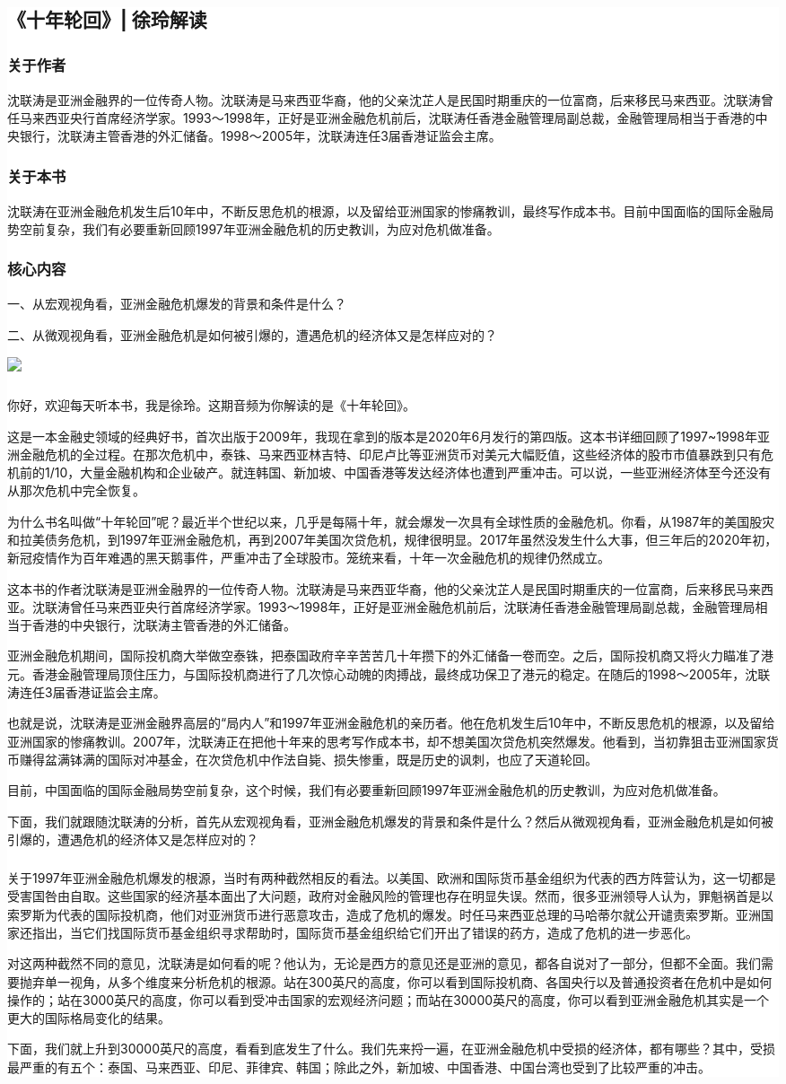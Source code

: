## 《十年轮回》| 徐玲解读

### 关于作者

沈联涛是亚洲金融界的一位传奇人物。沈联涛是马来西亚华裔，他的父亲沈芷人是民国时期重庆的一位富商，后来移民马来西亚。沈联涛曾任马来西亚央行首席经济学家。1993～1998年，正好是亚洲金融危机前后，沈联涛任香港金融管理局副总裁，金融管理局相当于香港的中央银行，沈联涛主管香港的外汇储备。1998～2005年，沈联涛连任3届香港证监会主席。

### 关于本书

沈联涛在亚洲金融危机发生后10年中，不断反思危机的根源，以及留给亚洲国家的惨痛教训，最终写作成本书。目前中国面临的国际金融局势空前复杂，我们有必要重新回顾1997年亚洲金融危机的历史教训，为应对危机做准备。

### 核心内容

一、从宏观视角看，亚洲金融危机爆发的背景和条件是什么？

二、从微观视角看，亚洲金融危机是如何被引爆的，遭遇危机的经济体又是怎样应对的？

<img  src="https://piccdn3.umiwi.com/img/202010/22/202010221805300617802539.jpg" width="3188"/>

###   



你好，欢迎每天听本书，我是徐玲。这期音频为你解读的是《十年轮回》。

这是一本金融史领域的经典好书，首次出版于2009年，我现在拿到的版本是2020年6月发行的第四版。这本书详细回顾了1997~1998年亚洲金融危机的全过程。在那次危机中，泰铢、马来西亚林吉特、印尼卢比等亚洲货币对美元大幅贬值，这些经济体的股市市值暴跌到只有危机前的1/10，大量金融机构和企业破产。就连韩国、新加坡、中国香港等发达经济体也遭到严重冲击。可以说，一些亚洲经济体至今还没有从那次危机中完全恢复。

为什么书名叫做“十年轮回”呢？最近半个世纪以来，几乎是每隔十年，就会爆发一次具有全球性质的金融危机。你看，从1987年的美国股灾和拉美债务危机，到1997年亚洲金融危机，再到2007年美国次贷危机，规律很明显。2017年虽然没发生什么大事，但三年后的2020年初，新冠疫情作为百年难遇的黑天鹅事件，严重冲击了全球股市。笼统来看，十年一次金融危机的规律仍然成立。

这本书的作者沈联涛是亚洲金融界的一位传奇人物。沈联涛是马来西亚华裔，他的父亲沈芷人是民国时期重庆的一位富商，后来移民马来西亚。沈联涛曾任马来西亚央行首席经济学家。1993～1998年，正好是亚洲金融危机前后，沈联涛任香港金融管理局副总裁，金融管理局相当于香港的中央银行，沈联涛主管香港的外汇储备。

亚洲金融危机期间，国际投机商大举做空泰铢，把泰国政府辛辛苦苦几十年攒下的外汇储备一卷而空。之后，国际投机商又将火力瞄准了港元。香港金融管理局顶住压力，与国际投机商进行了几次惊心动魄的肉搏战，最终成功保卫了港元的稳定。在随后的1998～2005年，沈联涛连任3届香港证监会主席。

也就是说，沈联涛是亚洲金融界高层的“局内人”和1997年亚洲金融危机的亲历者。他在危机发生后10年中，不断反思危机的根源，以及留给亚洲国家的惨痛教训。2007年，沈联涛正在把他十年来的思考写作成本书，却不想美国次贷危机突然爆发。他看到，当初靠狙击亚洲国家货币赚得盆满钵满的国际对冲基金，在次贷危机中作法自毙、损失惨重，既是历史的讽刺，也应了天道轮回。

目前，中国面临的国际金融局势空前复杂，这个时候，我们有必要重新回顾1997年亚洲金融危机的历史教训，为应对危机做准备。

下面，我们就跟随沈联涛的分析，首先从宏观视角看，亚洲金融危机爆发的背景和条件是什么？然后从微观视角看，亚洲金融危机是如何被引爆的，遭遇危机的经济体又是怎样应对的？

###   



关于1997年亚洲金融危机爆发的根源，当时有两种截然相反的看法。以美国、欧洲和国际货币基金组织为代表的西方阵营认为，这一切都是受害国咎由自取。这些国家的经济基本面出了大问题，政府对金融风险的管理也存在明显失误。然而，很多亚洲领导人认为，罪魁祸首是以索罗斯为代表的国际投机商，他们对亚洲货币进行恶意攻击，造成了危机的爆发。时任马来西亚总理的马哈蒂尔就公开谴责索罗斯。亚洲国家还指出，当它们找国际货币基金组织寻求帮助时，国际货币基金组织给它们开出了错误的药方，造成了危机的进一步恶化。

对这两种截然不同的意见，沈联涛是如何看的呢？他认为，无论是西方的意见还是亚洲的意见，都各自说对了一部分，但都不全面。我们需要抛弃单一视角，从多个维度来分析危机的根源。站在300英尺的高度，你可以看到国际投机商、各国央行以及普通投资者在危机中是如何操作的；站在3000英尺的高度，你可以看到受冲击国家的宏观经济问题；而站在30000英尺的高度，你可以看到亚洲金融危机其实是一个更大的国际格局变化的结果。

下面，我们就上升到30000英尺的高度，看看到底发生了什么。我们先来捋一遍，在亚洲金融危机中受损的经济体，都有哪些？其中，受损最严重的有五个：泰国、马来西亚、印尼、菲律宾、韩国；除此之外，新加坡、中国香港、中国台湾也受到了比较严重的冲击。
